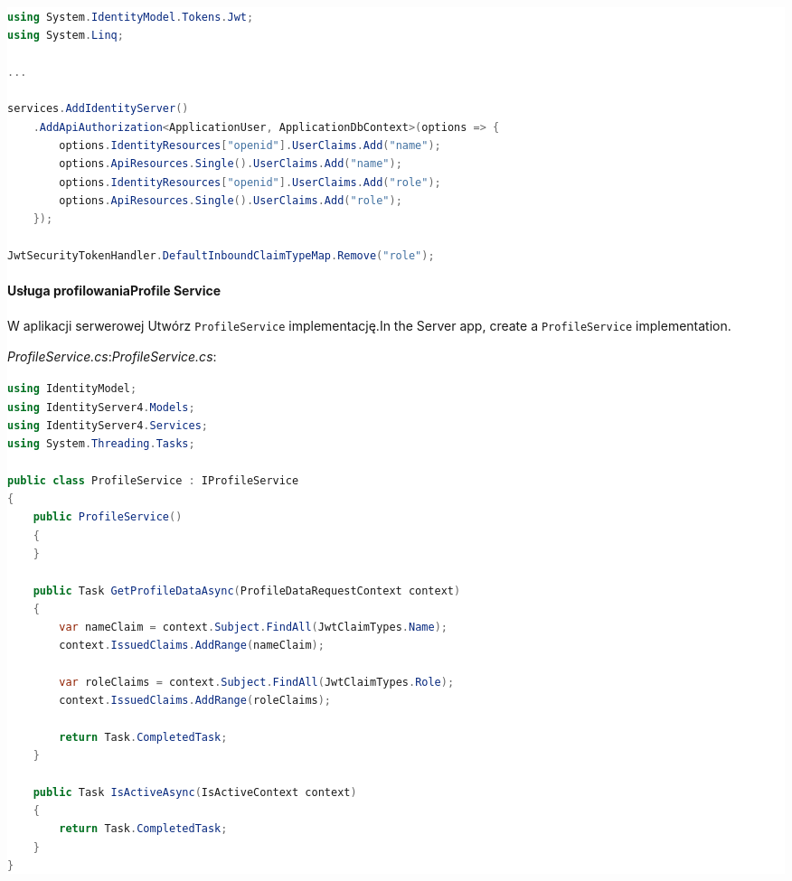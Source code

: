 ```csharp
using System.IdentityModel.Tokens.Jwt;
using System.Linq;

...

services.AddIdentityServer()
    .AddApiAuthorization<ApplicationUser, ApplicationDbContext>(options => {
        options.IdentityResources["openid"].UserClaims.Add("name");
        options.ApiResources.Single().UserClaims.Add("name");
        options.IdentityResources["openid"].UserClaims.Add("role");
        options.ApiResources.Single().UserClaims.Add("role");
    });

JwtSecurityTokenHandler.DefaultInboundClaimTypeMap.Remove("role");
```

#### <a name="profile-service"></a><span data-ttu-id="158cb-209">Usługa profilowania</span><span class="sxs-lookup"><span data-stu-id="158cb-209">Profile Service</span></span>

<span data-ttu-id="158cb-210">W aplikacji serwerowej Utwórz `ProfileService` implementację.</span><span class="sxs-lookup"><span data-stu-id="158cb-210">In the Server app, create a `ProfileService` implementation.</span></span>

<span data-ttu-id="158cb-211">*ProfileService.cs*:</span><span class="sxs-lookup"><span data-stu-id="158cb-211">*ProfileService.cs*:</span></span>

```csharp
using IdentityModel;
using IdentityServer4.Models;
using IdentityServer4.Services;
using System.Threading.Tasks;

public class ProfileService : IProfileService
{
    public ProfileService()
    {
    }

    public Task GetProfileDataAsync(ProfileDataRequestContext context)
    {
        var nameClaim = context.Subject.FindAll(JwtClaimTypes.Name);
        context.IssuedClaims.AddRange(nameClaim);

        var roleClaims = context.Subject.FindAll(JwtClaimTypes.Role);
        context.IssuedClaims.AddRange(roleClaims);

        return Task.CompletedTask;
    }

    public Task IsActiveAsync(IsActiveContext context)
    {
        return Task.CompletedTask;
    }
}
```
